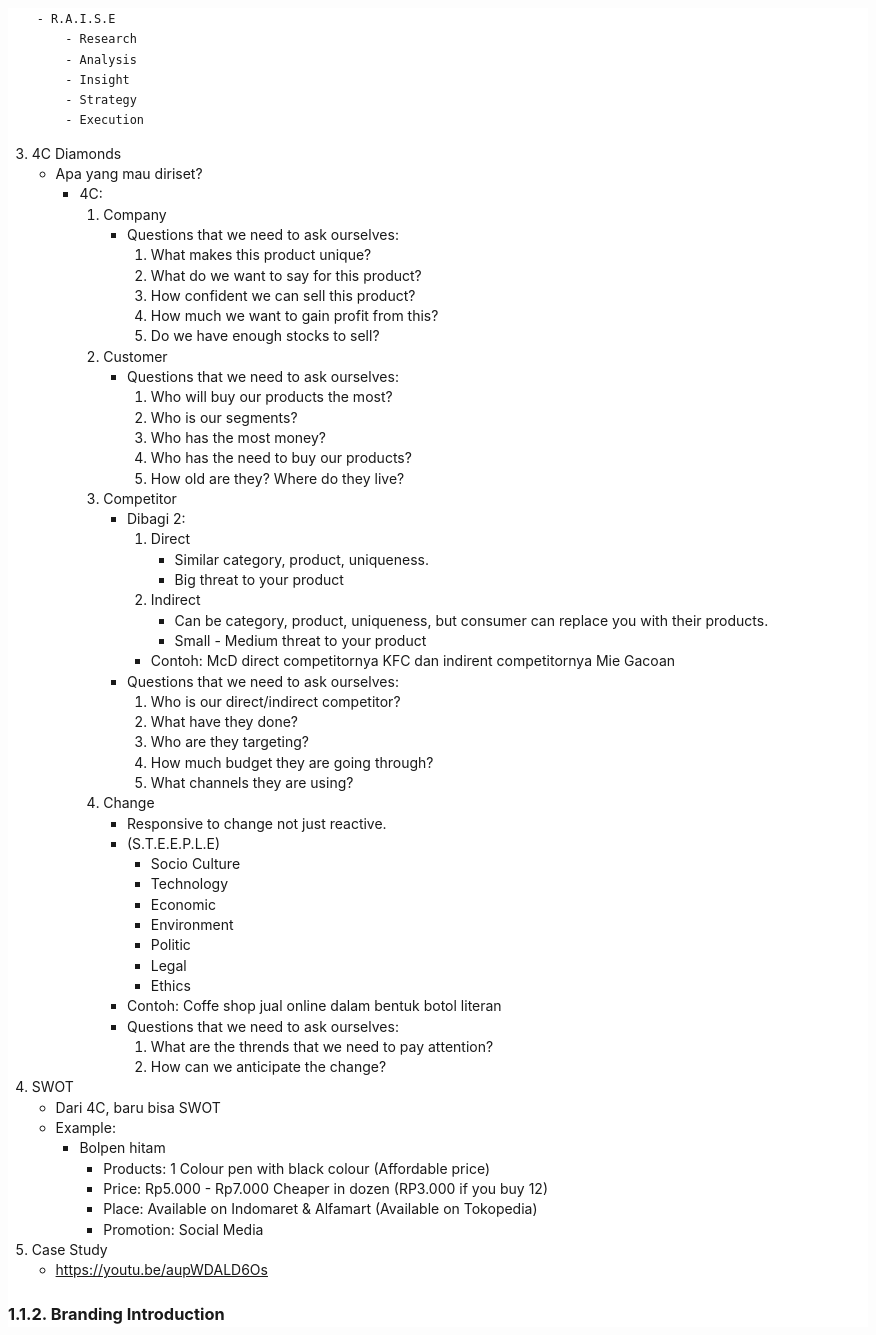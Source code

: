 		- R.A.I.S.E
			- Research
			- Analysis
			- Insight
			- Strategy
			- Execution
3. 4C Diamonds
	- Apa yang mau diriset?
		- 4C:
			1. Company
				- Questions that we need to ask ourselves:
					1. What makes this product unique?
					2. What do we want to say for this product?
					3. How confident we can sell this product?
					4. How much we want to gain profit from this?
					5. Do we have enough stocks to sell?
			2. Customer
				- Questions that we need to ask ourselves:
					1. Who will buy our products the most?
					2. Who is our segments?
					3. Who has the most money?
					4. Who has the need to buy our products?
					5. How old are they? Where do they live?
			3. Competitor
				- Dibagi 2:
					1. Direct
						- Similar category, product, uniqueness. 
						- Big threat to your product
					2. Indirect
						- Can be category, product, uniqueness, but consumer can replace you with their products. 
						- Small - Medium threat to your product
					- Contoh: McD direct competitornya KFC dan indirent competitornya Mie Gacoan
				- Questions that we need to ask ourselves:
					1. Who is our direct/indirect competitor?
					2. What have they done?
					3. Who are they targeting?
					4. How much budget they are going through?
					5. What channels they are using?
			4. Change
				- Responsive to change not just reactive. 							
				- (S.T.E.E.P.L.E)
					- Socio Culture
					- Technology
					- Economic
					- Environment
					- Politic
					- Legal
					- Ethics
				- Contoh: Coffe shop jual online dalam bentuk botol literan
				- Questions that we need to ask ourselves:
					1. What are the thrends that we need to pay attention?
					2. How can we anticipate the change?
4. SWOT
	- Dari 4C, baru bisa SWOT
	- Example: 
		- Bolpen hitam
			- Products: 1 Colour pen with black colour (Affordable price)
			- Price: Rp5.000 - Rp7.000 Cheaper in dozen (RP3.000 if you buy 12)
			- Place: Available on Indomaret & Alfamart (Available on Tokopedia)
			- Promotion: Social Media
5. Case Study
	- https://youtu.be/aupWDALD6Os
### 1.1.2. Branding Introduction